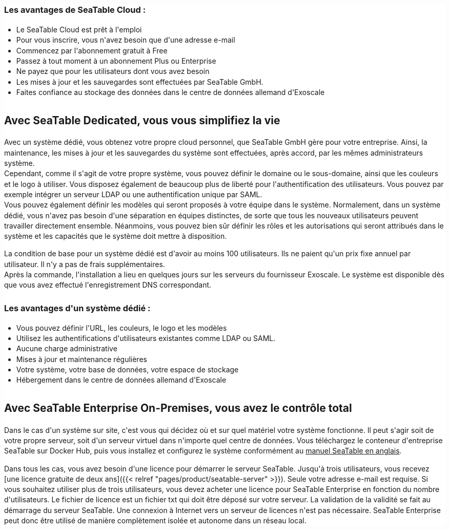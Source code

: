 ### Les avantages de SeaTable Cloud :

- Le SeaTable Cloud est prêt à l'emploi
- Pour vous inscrire, vous n'avez besoin que d'une adresse e-mail
- Commencez par l'abonnement gratuit à Free
- Passez à tout moment à un abonnement Plus ou Enterprise
- Ne payez que pour les utilisateurs dont vous avez besoin
- Les mises à jour et les sauvegardes sont effectuées par SeaTable GmbH.
- Faites confiance au stockage des données dans le centre de données allemand d'Exoscale

## Avec SeaTable Dedicated, vous vous simplifiez la vie

Avec un système dédié, vous obtenez votre propre cloud personnel, que SeaTable GmbH gère pour votre entreprise. Ainsi, la maintenance, les mises à jour et les sauvegardes du système sont effectuées, après accord, par les mêmes administrateurs système.  
Cependant, comme il s'agit de votre propre système, vous pouvez définir le domaine ou le sous-domaine, ainsi que les couleurs et le logo à utiliser. Vous disposez également de beaucoup plus de liberté pour l'authentification des utilisateurs. Vous pouvez par exemple intégrer un serveur LDAP ou une authentification unique par SAML.  
Vous pouvez également définir les modèles qui seront proposés à votre équipe dans le système. Normalement, dans un système dédié, vous n'avez pas besoin d'une séparation en équipes distinctes, de sorte que tous les nouveaux utilisateurs peuvent travailler directement ensemble. Néanmoins, vous pouvez bien sûr définir les rôles et les autorisations qui seront attribués dans le système et les capacités que le système doit mettre à disposition.

La condition de base pour un système dédié est d'avoir au moins 100 utilisateurs. Ils ne paient qu'un prix fixe annuel par utilisateur. Il n'y a pas de frais supplémentaires.  
Après la commande, l'installation a lieu en quelques jours sur les serveurs du fournisseur Exoscale. Le système est disponible dès que vous avez effectué l'enregistrement DNS correspondant.

### Les avantages d'un système dédié :

- Vous pouvez définir l'URL, les couleurs, le logo et les modèles
- Utilisez les authentifications d'utilisateurs existantes comme LDAP ou SAML.
- Aucune charge administrative
- Mises à jour et maintenance régulières
- Votre système, votre base de données, votre espace de stockage
- Hébergement dans le centre de données allemand d'Exoscale

## Avec SeaTable Enterprise On-Premises, vous avez le contrôle total

Dans le cas d'un système sur site, c'est vous qui décidez où et sur quel matériel votre système fonctionne. Il peut s'agir soit de votre propre serveur, soit d'un serveur virtuel dans n'importe quel centre de données. Vous téléchargez le conteneur d'entreprise SeaTable sur Docker Hub, puis vous installez et configurez le système conformément au [manuel SeaTable en anglais](https://manual.seatable.io).

Dans tous les cas, vous avez besoin d'une licence pour démarrer le serveur SeaTable. Jusqu'à trois utilisateurs, vous recevez [une licence gratuite de deux ans]({{< relref "pages/product/seatable-server" >}}). Seule votre adresse e-mail est requise. Si vous souhaitez utiliser plus de trois utilisateurs, vous devez acheter une licence pour SeaTable Enterprise en fonction du nombre d'utilisateurs. Le fichier de licence est un fichier txt qui doit être déposé sur votre serveur. La validation de la validité se fait au démarrage du serveur SeaTable. Une connexion à Internet vers un serveur de licences n'est pas nécessaire. SeaTable Enterprise peut donc être utilisé de manière complètement isolée et autonome dans un réseau local.
